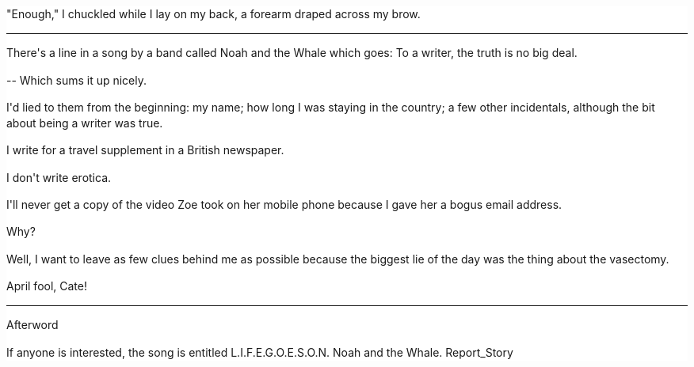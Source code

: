 "Enough," I chuckled while I lay on my back, a forearm draped across my brow. 

*** 

There's a line in a song by a band called Noah and the Whale which goes: To a writer, the truth is no big deal. 

-- Which sums it up nicely. 

I'd lied to them from the beginning: my name; how long I was staying in the country; a few other incidentals, although the bit about being a writer was true. 

I write for a travel supplement in a British newspaper. 

I don't write erotica. 

I'll never get a copy of the video Zoe took on her mobile phone because I gave her a bogus email address. 

Why? 

Well, I want to leave as few clues behind me as possible because the biggest lie of the day was the thing about the vasectomy. 

April fool, Cate! 

*** 

Afterword 

If anyone is interested, the song is entitled L.I.F.E.G.O.E.S.O.N. Noah and the Whale. Report_Story 
